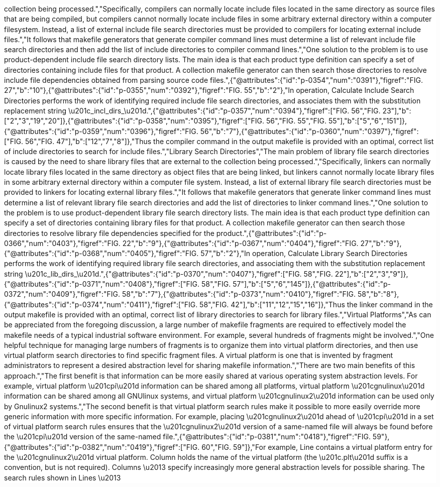 collection being processed.","Specifically, compilers can normally locate include files located in the same directory as source files that are being compiled, but compilers cannot normally locate include files in some arbitrary external directory within a computer filesystem. Instead, a list of external include file search directories must be provided to compilers for locating external include files.","It follows that makefile generators that generate compiler command lines must determine a list of relevant include file search directories and then add the list of include directories to compiler command lines.","One solution to the problem is to use product-dependent include file search directory lists. The main idea is that each product type definition can specify a set of directories containing include files for that product. A collection makefile generator can then search those directories to resolve include file dependencies obtained from parsing source code files.",{"@attributes":{"id":"p-0354","num":"0391"},"figref":"FIG. 27","b":"10"},{"@attributes":{"id":"p-0355","num":"0392"},"figref":"FIG. 55","b":"2"},"In operation, Calculate Include Search Directories  performs the work of identifying required include file search directories, and associates them with the substitution replacement string \u201c_incl_dirs_\u201d.",{"@attributes":{"id":"p-0357","num":"0394"},"figref":["FIG. 56","FIG. 23"],"b":["2","3","19","20"]},{"@attributes":{"id":"p-0358","num":"0395"},"figref":["FIG. 56","FIG. 55","FIG. 55"],"b":["5","6","151"]},{"@attributes":{"id":"p-0359","num":"0396"},"figref":"FIG. 56","b":"7"},{"@attributes":{"id":"p-0360","num":"0397"},"figref":["FIG. 56","FIG. 47"],"b":["12","7","8"]},"Thus the compiler command in the output makefile is provided with an optimal, correct list of include directories to search for include files.","Library Search Directories","The main problem of library file search directories is caused by the need to share library files that are external to the collection being processed.","Specifically, linkers can normally locate library files located in the same directory as object files that are being linked, but linkers cannot normally locate library files in some arbitrary external directory within a computer file system. Instead, a list of external library file search directories must be provided to linkers for locating external library files.","It follows that makefile generators that generate linker command lines must determine a list of relevant library file search directories and add the list of directories to linker command lines.","One solution to the problem is to use product-dependent library file search directory lists. The main idea is that each product type definition can specify a set of directories containing library files for that product. A collection makefile generator can then search those directories to resolve library file dependencies specified for the product.",{"@attributes":{"id":"p-0366","num":"0403"},"figref":"FIG. 22","b":"9"},{"@attributes":{"id":"p-0367","num":"0404"},"figref":"FIG. 27","b":"9"},{"@attributes":{"id":"p-0368","num":"0405"},"figref":"FIG. 57","b":"2"},"In operation, Calculate Library Search Directories  performs the work of identifying required library file search directories, and associating them with the substitution replacement string \u201c_lib_dirs_\u201d.",{"@attributes":{"id":"p-0370","num":"0407"},"figref":["FIG. 58","FIG. 22"],"b":["2","3","9"]},{"@attributes":{"id":"p-0371","num":"0408"},"figref":["FIG. 58","FIG. 57"],"b":["5","6","145"]},{"@attributes":{"id":"p-0372","num":"0409"},"figref":"FIG. 58","b":"7"},{"@attributes":{"id":"p-0373","num":"0410"},"figref":"FIG. 58","b":"8"},{"@attributes":{"id":"p-0374","num":"0411"},"figref":["FIG. 58","FIG. 42"],"b":["11","12","15","16"]},"Thus the linker command in the output makefile is provided with an optimal, correct list of library directories to search for library files.","Virtual Platforms","As can be appreciated from the foregoing discussion, a large number of makefile fragments are required to effectively model the makefile needs of a typical industrial software environment. For example, several hundreds of fragments might be involved.","One helpful technique for managing large numbers of fragments is to organize them into virtual platform directories, and then use virtual platform search directories to find specific fragment files. A virtual platform is one that is invented by fragment administrators to represent a desired abstraction level for sharing makefile information.","There are two main benefits of this approach.","The first benefit is that information can be more easily shared at various operating system abstraction levels. For example, virtual platform \u201cpi\u201d information can be shared among all platforms, virtual platform \u201cgnulinux\u201d information can be shared among all GNUlinux systems, and virtual platform \u201cgnulinux2\u201d information can be used only by Gnulinux2 systems.","The second benefit is that virtual platform search rules make it possible to more easily override more generic information with more specific information. For example, placing \u201cgnulinux2\u201d ahead of \u201cpi\u201d in a set of virtual platform search rules ensures that the \u201cgnulinux2\u201d version of a same-named file will always be found before the \u201cpi\u201d version of the same-named file.",{"@attributes":{"id":"p-0381","num":"0418"},"figref":"FIG. 59"},{"@attributes":{"id":"p-0382","num":"0419"},"figref":["FIG. 60","FIG. 59"]},"For example,  Line  contains a virtual platform entry for the \u201cgnulinux2\u201d virtual platform. Column  holds the name of the virtual platform (the \u201c.plt\u201d suffix is a convention, but is not required). Columns \u2013 specify increasingly more general abstraction levels for possible sharing. The search rules shown in  Lines \u2013